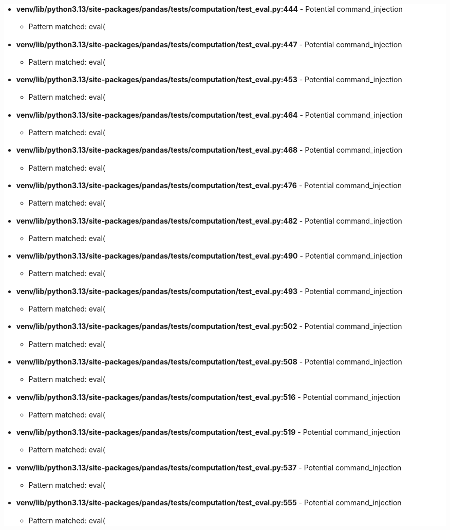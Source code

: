- **venv/lib/python3.13/site-packages/pandas/tests/computation/test_eval.py:444** - Potential command_injection
  - Pattern matched: eval(

- **venv/lib/python3.13/site-packages/pandas/tests/computation/test_eval.py:447** - Potential command_injection
  - Pattern matched: eval(

- **venv/lib/python3.13/site-packages/pandas/tests/computation/test_eval.py:453** - Potential command_injection
  - Pattern matched: eval(

- **venv/lib/python3.13/site-packages/pandas/tests/computation/test_eval.py:464** - Potential command_injection
  - Pattern matched: eval(

- **venv/lib/python3.13/site-packages/pandas/tests/computation/test_eval.py:468** - Potential command_injection
  - Pattern matched: eval(

- **venv/lib/python3.13/site-packages/pandas/tests/computation/test_eval.py:476** - Potential command_injection
  - Pattern matched: eval(

- **venv/lib/python3.13/site-packages/pandas/tests/computation/test_eval.py:482** - Potential command_injection
  - Pattern matched: eval(

- **venv/lib/python3.13/site-packages/pandas/tests/computation/test_eval.py:490** - Potential command_injection
  - Pattern matched: eval(

- **venv/lib/python3.13/site-packages/pandas/tests/computation/test_eval.py:493** - Potential command_injection
  - Pattern matched: eval(

- **venv/lib/python3.13/site-packages/pandas/tests/computation/test_eval.py:502** - Potential command_injection
  - Pattern matched: eval(

- **venv/lib/python3.13/site-packages/pandas/tests/computation/test_eval.py:508** - Potential command_injection
  - Pattern matched: eval(

- **venv/lib/python3.13/site-packages/pandas/tests/computation/test_eval.py:516** - Potential command_injection
  - Pattern matched: eval(

- **venv/lib/python3.13/site-packages/pandas/tests/computation/test_eval.py:519** - Potential command_injection
  - Pattern matched: eval(

- **venv/lib/python3.13/site-packages/pandas/tests/computation/test_eval.py:537** - Potential command_injection
  - Pattern matched: eval(

- **venv/lib/python3.13/site-packages/pandas/tests/computation/test_eval.py:555** - Potential command_injection
  - Pattern matched: eval(
